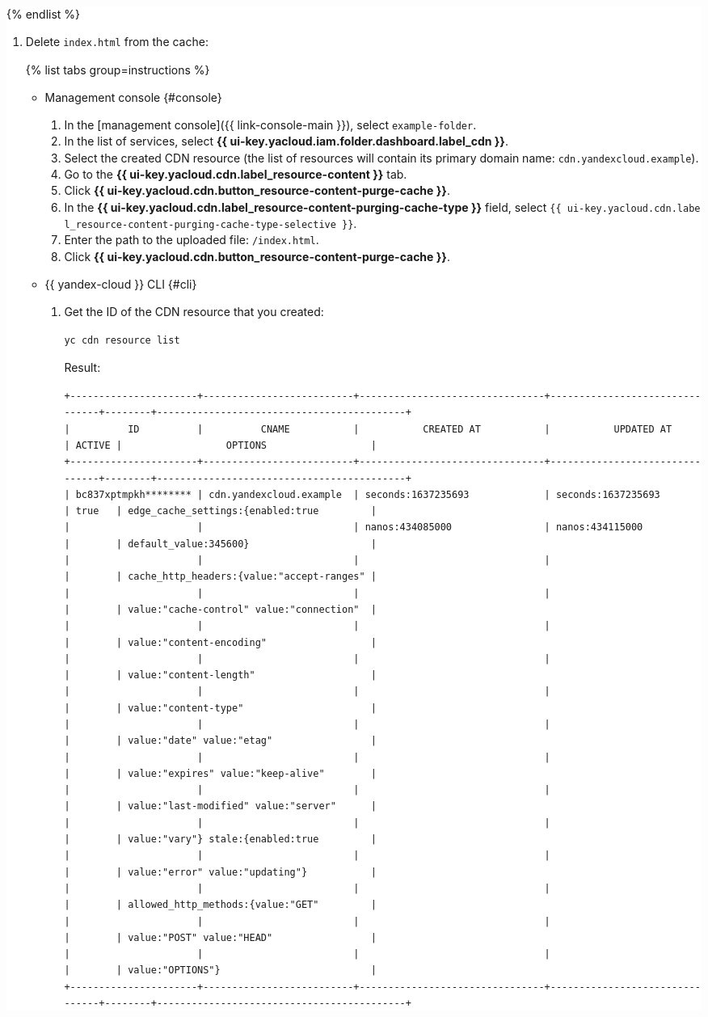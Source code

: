    {% endlist %}

1. Delete `index.html` from the cache:

   {% list tabs group=instructions %}

   - Management console {#console}

     1. In the [management console]({{ link-console-main }}), select `example-folder`.
     1. In the list of services, select **{{ ui-key.yacloud.iam.folder.dashboard.label_cdn }}**.
     1. Select the created CDN resource (the list of resources will contain its primary domain name: `cdn.yandexcloud.example`).
     1. Go to the **{{ ui-key.yacloud.cdn.label_resource-content }}** tab.
     1. Click **{{ ui-key.yacloud.cdn.button_resource-content-purge-cache }}**.
     1. In the **{{ ui-key.yacloud.cdn.label_resource-content-purging-cache-type }}** field, select `{{ ui-key.yacloud.cdn.label_resource-content-purging-cache-type-selective }}`.
     1. Enter the path to the uploaded file: `/index.html`.
     1. Click **{{ ui-key.yacloud.cdn.button_resource-content-purge-cache }}**.

   - {{ yandex-cloud }} CLI {#cli}

     1. Get the ID of the CDN resource that you created:

        ```bash
        yc cdn resource list
        ```

        Result:

        ```
        +----------------------+--------------------------+--------------------------------+--------------------------------+--------+-------------------------------------------+
        |          ID          |          CNAME           |           CREATED AT           |           UPDATED AT           | ACTIVE |                  OPTIONS                  |
        +----------------------+--------------------------+--------------------------------+--------------------------------+--------+-------------------------------------------+
        | bc837xptmpkh******** | cdn.yandexcloud.example  | seconds:1637235693             | seconds:1637235693             | true   | edge_cache_settings:{enabled:true         |
        |                      |                          | nanos:434085000                | nanos:434115000                |        | default_value:345600}                     |
        |                      |                          |                                |                                |        | cache_http_headers:{value:"accept-ranges" |
        |                      |                          |                                |                                |        | value:"cache-control" value:"connection"  |
        |                      |                          |                                |                                |        | value:"content-encoding"                  |
        |                      |                          |                                |                                |        | value:"content-length"                    |
        |                      |                          |                                |                                |        | value:"content-type"                      |
        |                      |                          |                                |                                |        | value:"date" value:"etag"                 |
        |                      |                          |                                |                                |        | value:"expires" value:"keep-alive"        |
        |                      |                          |                                |                                |        | value:"last-modified" value:"server"      |
        |                      |                          |                                |                                |        | value:"vary"} stale:{enabled:true         |
        |                      |                          |                                |                                |        | value:"error" value:"updating"}           |
        |                      |                          |                                |                                |        | allowed_http_methods:{value:"GET"         |
        |                      |                          |                                |                                |        | value:"POST" value:"HEAD"                 |
        |                      |                          |                                |                                |        | value:"OPTIONS"}                          |
        +----------------------+--------------------------+--------------------------------+--------------------------------+--------+-------------------------------------------+
        ```
